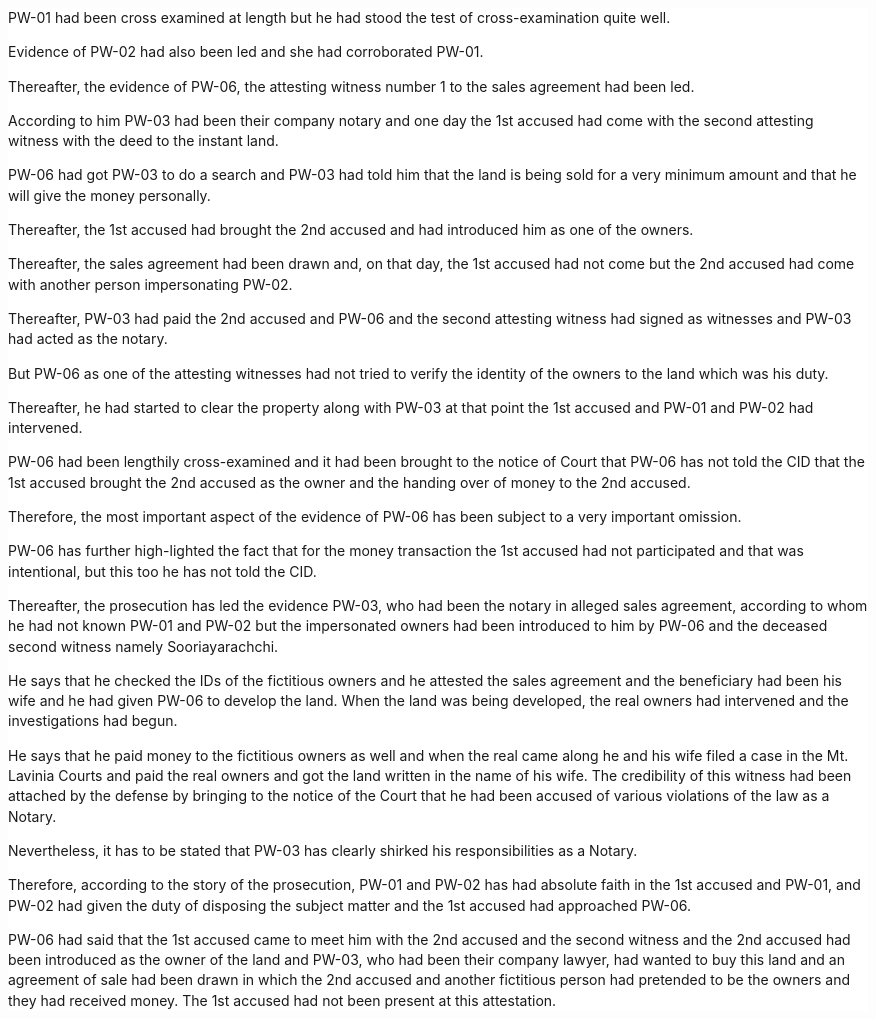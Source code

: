 PW-01 had been cross examined at length but he had stood the test of cross-examination quite well.

Evidence of PW-02 had also been led and she had corroborated PW-01.

Thereafter, the evidence of PW-06, the attesting witness number 1 to the sales agreement had been led.

According to him PW-03 had been their company notary and one day the 1st accused had come with the second attesting witness with the deed to the instant land.

PW-06 had got PW-03 to do a search and PW-03 had told him that the land is being sold for a very minimum amount and that he will give the money personally.

Thereafter, the 1st accused had brought the 2nd accused and had introduced him as one of the owners.

Thereafter, the sales agreement had been drawn and, on that day, the 1st accused had not come but the 2nd accused had come with another person impersonating PW-02.

Thereafter, PW-03 had paid the 2nd accused and PW-06 and the second attesting witness had signed as witnesses and PW-03 had acted as the notary.

But PW-06 as one of the attesting witnesses had not tried to verify the identity of the owners to the land which was his duty.

Thereafter, he had started to clear the property along with PW-03 at that point the 1st accused and PW-01 and PW-02 had intervened.

PW-06 had been lengthily cross-examined and it had been brought to the notice of Court that PW-06 has not told the CID that the 1st accused brought the 2nd accused as the owner and the handing over of money to the 2nd accused.

Therefore, the most important aspect of the evidence of PW-06 has been subject to a very important omission.

PW-06 has further high-lighted the fact that for the money transaction the 1st accused had not participated and that was intentional, but this too he has not told the CID.

Thereafter, the prosecution has led the evidence PW-03, who had been the notary in alleged sales agreement, according to whom he had not known PW-01 and PW-02 but the impersonated owners had been introduced to him by PW-06 and the deceased second witness namely Sooriayarachchi.

He says that he checked the IDs of the fictitious owners and he attested the sales agreement and the beneficiary had been his wife and he had given PW-06 to develop the land. When the land was being developed, the real owners had intervened and the investigations had begun.

He says that he paid money to the fictitious owners as well and when the real came along he and his wife filed a case in the Mt. Lavinia Courts and paid the real owners and got the land written in the name of his wife. The credibility of this witness had been attached by the defense by bringing to the notice of the Court that he had been accused of various violations of the law as a Notary.

Nevertheless, it has to be stated that PW-03 has clearly shirked his responsibilities as a Notary.

Therefore, according to the story of the prosecution, PW-01 and PW-02 has had absolute faith in the 1st accused and PW-01, and PW-02 had given the duty of disposing the subject matter and the 1st accused had approached PW-06.

PW-06 had said that the 1st accused came to meet him with the 2nd accused and the second witness and the 2nd accused had been introduced as the owner of the land and PW-03, who had been their company lawyer, had wanted to buy this land and an agreement of sale had been drawn in which the 2nd accused and another fictitious person had pretended to be the owners and they had received money. The 1st accused had not been present at this attestation.
